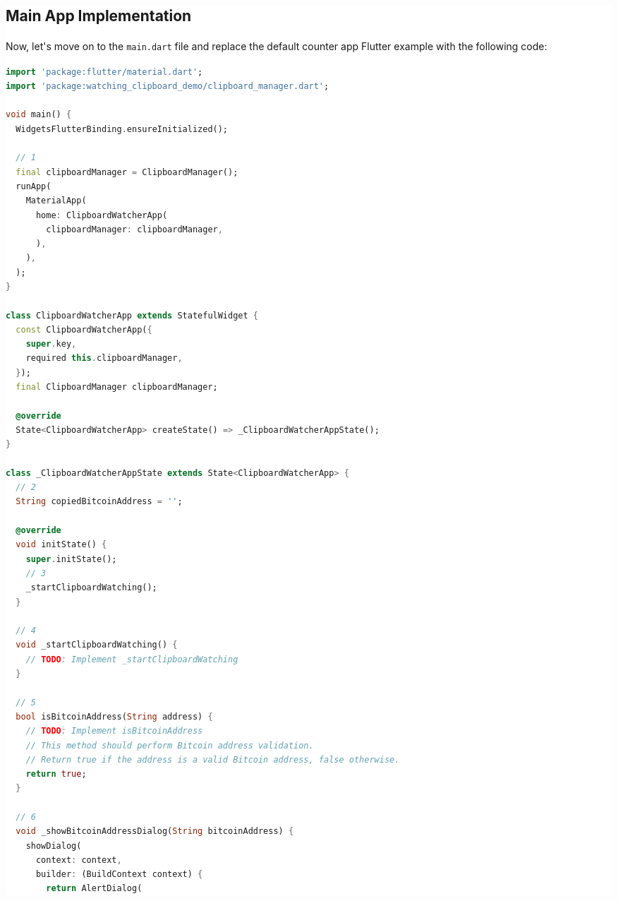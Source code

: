 ## Main App Implementation
Now, let's move on to the `main.dart` file and replace the default counter app Flutter example with the following code:

```dart
import 'package:flutter/material.dart';
import 'package:watching_clipboard_demo/clipboard_manager.dart';

void main() {
  WidgetsFlutterBinding.ensureInitialized();

  // 1
  final clipboardManager = ClipboardManager();
  runApp(
    MaterialApp(
      home: ClipboardWatcherApp(
        clipboardManager: clipboardManager,
      ),
    ),
  );
}

class ClipboardWatcherApp extends StatefulWidget {
  const ClipboardWatcherApp({
    super.key,
    required this.clipboardManager,
  });
  final ClipboardManager clipboardManager;

  @override
  State<ClipboardWatcherApp> createState() => _ClipboardWatcherAppState();
}

class _ClipboardWatcherAppState extends State<ClipboardWatcherApp> {
  // 2
  String copiedBitcoinAddress = '';

  @override
  void initState() {
    super.initState();
    // 3
    _startClipboardWatching();
  }

  // 4
  void _startClipboardWatching() {
    // TODO: Implement _startClipboardWatching
  }

  // 5
  bool isBitcoinAddress(String address) {
    // TODO: Implement isBitcoinAddress
    // This method should perform Bitcoin address validation.
    // Return true if the address is a valid Bitcoin address, false otherwise.
    return true;
  }

  // 6
  void _showBitcoinAddressDialog(String bitcoinAddress) {
    showDialog(
      context: context,
      builder: (BuildContext context) {
        return AlertDialog(
```
